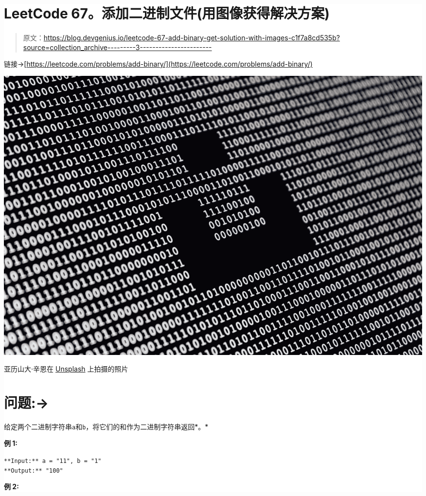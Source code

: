 # LeetCode 67。添加二进制文件(用图像获得解决方案)

> 原文：<https://blog.devgenius.io/leetcode-67-add-binary-get-solution-with-images-c1f7a8cd535b?source=collection_archive---------3----------------------->

链接→[https://leetcode.com/problems/add-binary/](https://leetcode.com/problems/add-binary/)

![](img/d8769923f5561bcfff38eda964e19a11.png)

亚历山大·辛恩在 [Unsplash](https://unsplash.com?utm_source=medium&utm_medium=referral) 上拍摄的照片

# 问题:→

给定两个二进制字符串`a`和`b`，将它们的和作为二进制字符串返回*。*

**例 1:**

```
**Input:** a = "11", b = "1"
**Output:** "100"
```

**例 2:**
